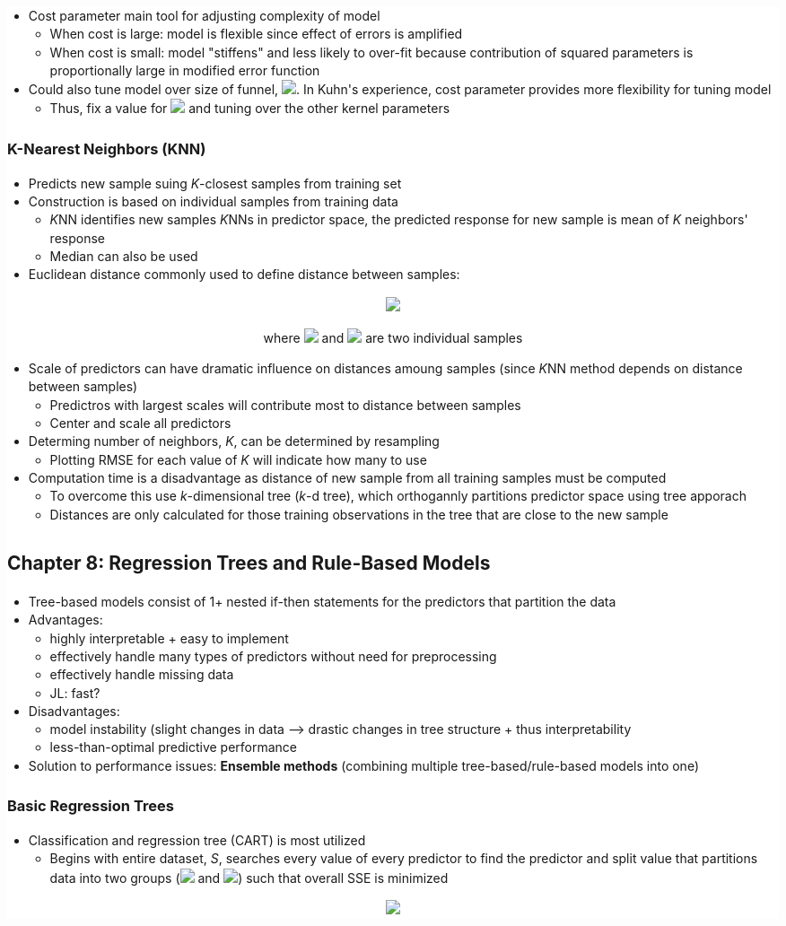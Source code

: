 * Cost parameter main tool for adjusting complexity of model
  * When cost is large: model is flexible since effect of errors is amplified
  * When cost is small: model "stiffens" and less likely to over-fit because contribution of squared parameters is proportionally large in modified error function
* Could also tune model over size of funnel, <img src="https://latex.codecogs.com/gif.latex?\epsilon"></a>. In Kuhn's experience, cost parameter provides more flexibility for tuning model
  * Thus, fix a value for <img src="https://latex.codecogs.com/gif.latex?\epsilon"></a> and tuning over the other kernel parameters

### K-Nearest Neighbors (KNN)
* Predicts new sample suing *K*-closest samples from training set
* Construction is based on individual samples from training data
  * *K*NN identifies new samples *K*NNs in predictor space, the predicted response for new sample is mean of *K* neighbors' response
  * Median can also be used
* Euclidean distance commonly used to define distance between samples:
<p align="center"><img src="https://latex.codecogs.com/gif.latex?\left&space;(&space;\sum_{j=1}^{P}(x_{aj}-&space;x_{bj})^{2}&space;\right&space;)^{\frac{1}{2}}"></a>

<p align="center">where <img src="https://latex.codecogs.com/gif.latex?\textbf{x}_{a}"></a> and <img src="https://latex.codecogs.com/gif.latex?\textbf{x}_{b}"></a> are two individual samples</a>

* Scale of predictors can have dramatic influence on distances amoung samples (since *K*NN method depends on distance between samples)
  * Predictros with largest scales will contribute most to distance between samples
  * Center and scale all predictors
* Determing number of neighbors, *K*, can be determined by resampling
  * Plotting RMSE for each value of *K* will indicate how many to use
* Computation time is a disadvantage as distance of new sample from all training samples must be computed
  * To overcome this use *k*-dimensional tree (*k*-d tree), which orthogannly partitions predictor space using tree apporach 
  * Distances are only calculated for those training observations in the tree that are close to the new sample
  
## Chapter 8: Regression Trees and Rule-Based Models
* Tree-based models consist of 1+ nested if-then statements for the predictors that partition the data
* Advantages:
  * highly interpretable + easy to implement
  * effectively handle many types of predictors without need for preprocessing
  * effectively handle missing data
  * JL: fast?
* Disadvantages:
  * model instability (slight changes in data --> drastic changes in tree structure + thus interpretability
  * less-than-optimal predictive performance
* Solution to performance issues: __Ensemble methods__ (combining multiple tree-based/rule-based models into one)

### Basic Regression Trees
* Classification and regression tree (CART) is most utilized
  * Begins with entire dataset, *S*, searches every value of every predictor to find the predictor and split value that partitions data into two groups (<img src="https://latex.codecogs.com/gif.latex?S_{1}"></a> and <img src="https://latex.codecogs.com/gif.latex?S_{2}"></a>) such that overall SSE is minimized
<p align="center"><img src="https://latex.codecogs.com/gif.latex?\textup{SSE}&space;=&space;\sum_{i\epsilon&space;S_{1}}(y_{i}-\hat{y}_{1})^{2}&plus;\sum_{i\epsilon&space;S_{2}}(y_{i}-\hat{y}_{2})^{2}"></a>
